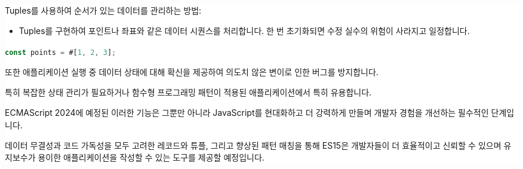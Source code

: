 Tuples를 사용하여 순서가 있는 데이터를 관리하는 방법:

- Tuples를 구현하여 포인트나 좌표와 같은 데이터 시퀀스를 처리합니다. 한 번 초기화되면 수정 실수의 위험이 사라지고 일정합니다.



```js
const points = #[1, 2, 3];
```

또한 애플리케이션 실행 중 데이터 상태에 대해 확신을 제공하여 의도치 않은 변이로 인한 버그를 방지합니다.

특히 복잡한 상태 관리가 필요하거나 함수형 프로그래밍 패턴이 적용된 애플리케이션에서 특히 유용합니다.

ECMAScript 2024에 예정된 이러한 기능은 그뿐만 아니라 JavaScript를 현대화하고 더 강력하게 만들며 개발자 경험을 개선하는 필수적인 단계입니다.



데이터 무결성과 코드 가독성을 모두 고려한 레코드와 튜플, 그리고 향상된 패턴 매칭을 통해 ES15은 개발자들이 더 효율적이고 신뢰할 수 있으며 유지보수가 용이한 애플리케이션을 작성할 수 있는 도구를 제공할 예정입니다.